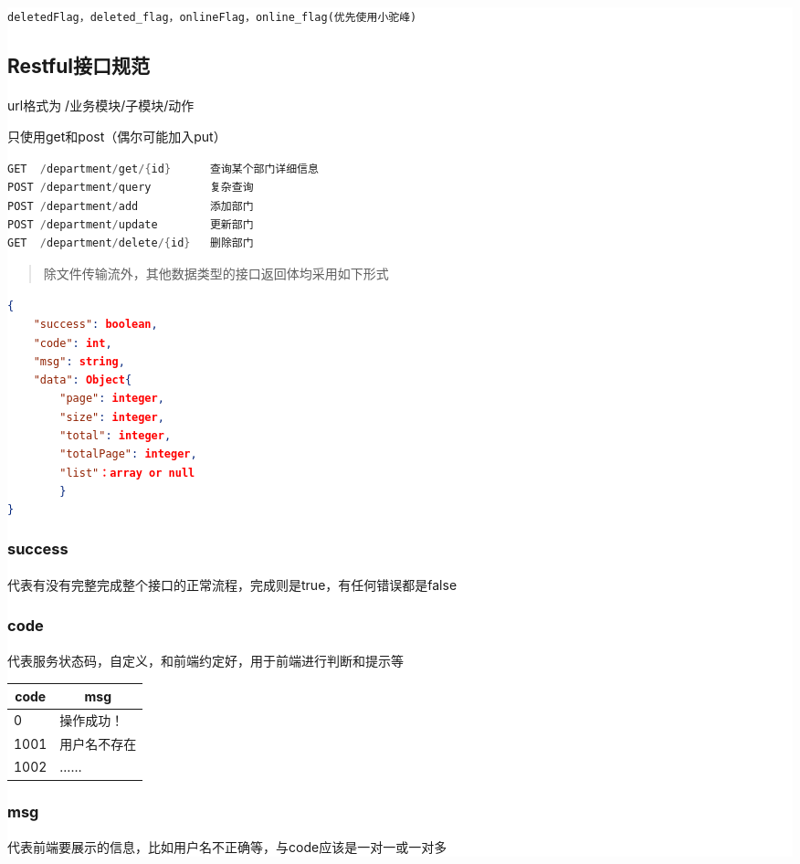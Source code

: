 ```text
deletedFlag，deleted_flag，onlineFlag，online_flag(优先使用小驼峰)
```

## Restful接口规范

url格式为 /业务模块/子模块/动作

只使用get和post（偶尔可能加入put）

```java
GET  /department/get/{id}      查询某个部门详细信息
POST /department/query         复杂查询
POST /department/add           添加部门
POST /department/update        更新部门
GET  /department/delete/{id}   删除部门
```



> 除文件传输流外，其他数据类型的接口返回体均采用如下形式

```json
{
    "success": boolean,
    "code": int,
    "msg": string,
    "data": Object{
    	"page": integer,
    	"size": integer,
    	"total": integer,
    	"totalPage": integer,
    	"list"：array or null
		}
}
```

### success

代表有没有完整完成整个接口的正常流程，完成则是true，有任何错误都是false

### code

代表服务状态码，自定义，和前端约定好，用于前端进行判断和提示等

| code | msg          |
| ---- | ------------ |
| 0    | 操作成功！   |
| 1001 | 用户名不存在 |
| 1002 | ……           |

### msg

代表前端要展示的信息，比如用户名不正确等，与code应该是一对一或一对多
